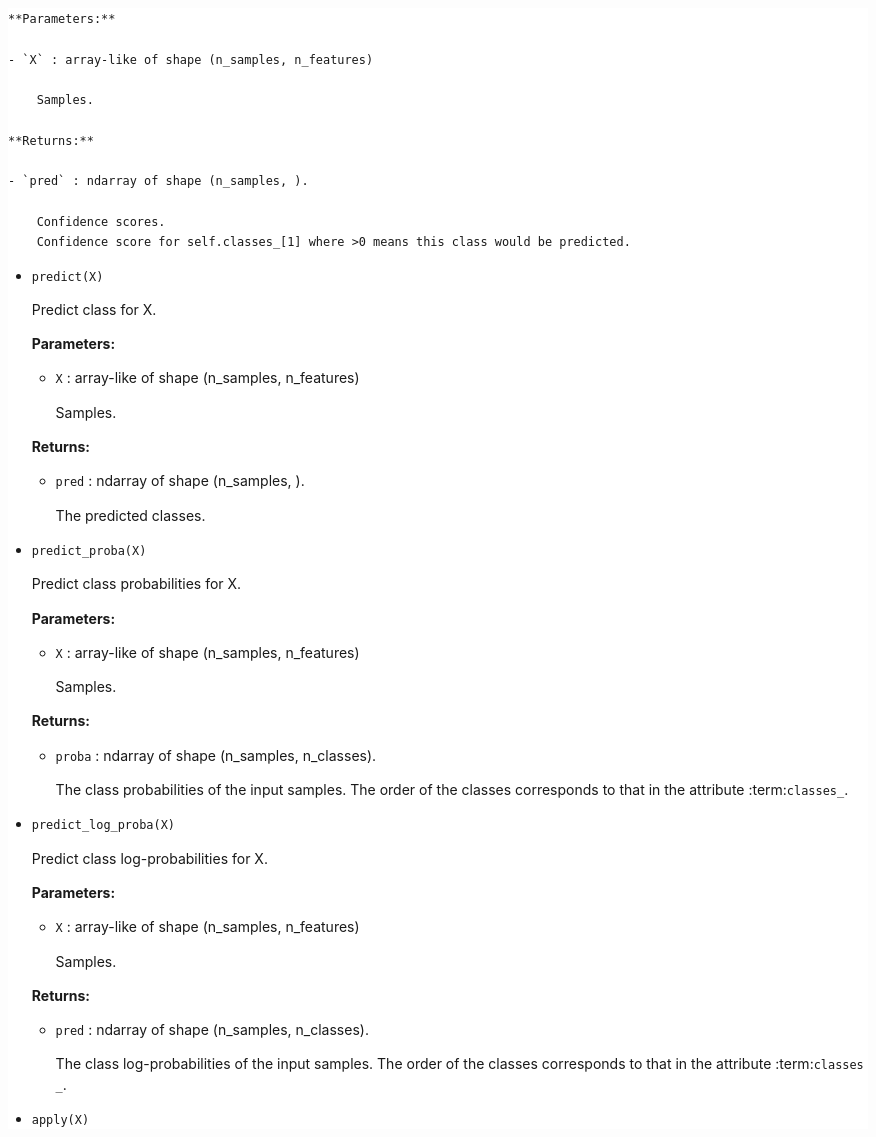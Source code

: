     **Parameters:**
    
    - `X` : array-like of shape (n_samples, n_features)
        
        Samples.  
        
    **Returns:**
    
    - `pred` : ndarray of shape (n_samples, ).
    
        Confidence scores.
        Confidence score for self.classes_[1] where >0 means this class would be predicted.

- ```predict(X)```

    Predict class for X.
    
    **Parameters:**
    
    - `X` : array-like of shape (n_samples, n_features)
        
        Samples.  
        
    **Returns:**
    
    - `pred` : ndarray of shape (n_samples, ).
    
        The predicted classes.
        
- ```predict_proba(X)```

    Predict class probabilities for X.
    
    **Parameters:**
    
    - `X` : array-like of shape (n_samples, n_features)
        
        Samples.  
        
    **Returns:**
    
    - `proba` : ndarray of shape (n_samples, n_classes).
    
        The class probabilities of the input samples. The order of the classes corresponds to that in the attribute :term:`classes_`.
        
- ```predict_log_proba(X)```

    Predict class log-probabilities for X.
    
    **Parameters:**
    
    - `X` : array-like of shape (n_samples, n_features)
        
        Samples.  
        
    **Returns:**
    
    - `pred` : ndarray of shape (n_samples, n_classes).
    
        The class log-probabilities of the input samples. The order of the classes corresponds to that in the attribute :term:`classes_`.
        
- ```apply(X)```
